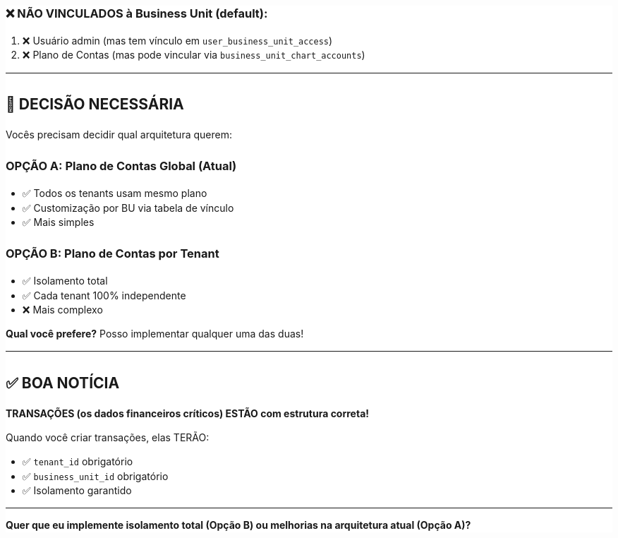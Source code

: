 ### ❌ **NÃO VINCULADOS à Business Unit (default)**:
1. ❌ Usuário admin (mas tem vínculo em `user_business_unit_access`)
2. ❌ Plano de Contas (mas pode vincular via `business_unit_chart_accounts`)

---

## 🎯 DECISÃO NECESSÁRIA

Vocês precisam decidir qual arquitetura querem:

### **OPÇÃO A**: Plano de Contas Global (Atual)
- ✅ Todos os tenants usam mesmo plano
- ✅ Customização por BU via tabela de vínculo
- ✅ Mais simples

### **OPÇÃO B**: Plano de Contas por Tenant
- ✅ Isolamento total
- ✅ Cada tenant 100% independente
- ❌ Mais complexo

**Qual você prefere?** Posso implementar qualquer uma das duas!

---

## ✅ **BOA NOTÍCIA**

**TRANSAÇÕES (os dados financeiros críticos) ESTÃO com estrutura correta!**

Quando você criar transações, elas TERÃO:
- ✅ `tenant_id` obrigatório
- ✅ `business_unit_id` obrigatório
- ✅ Isolamento garantido

---

**Quer que eu implemente isolamento total (Opção B) ou melhorias na arquitetura atual (Opção A)?**
